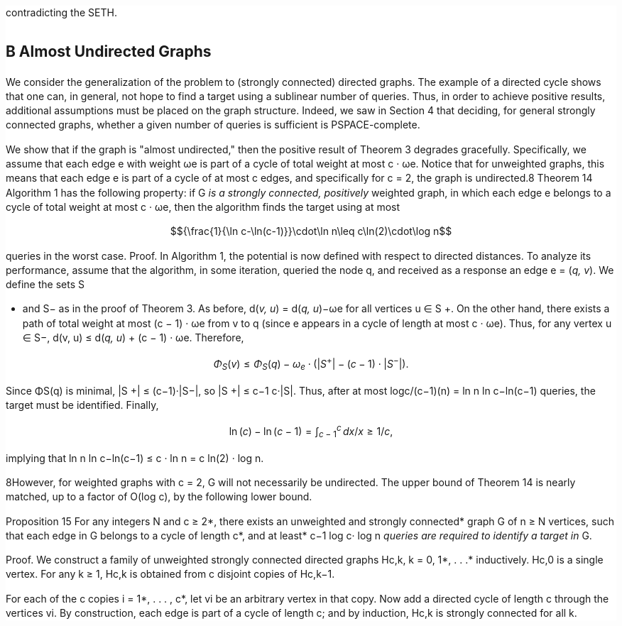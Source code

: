contradicting the SETH.

## B Almost Undirected Graphs

We consider the generalization of the problem to (strongly connected) directed graphs. The example of a directed cycle shows that one can, in general, not hope to find a target using a sublinear number of queries. Thus, in order to achieve positive results, additional assumptions must be placed on the graph structure. Indeed, we saw in Section 4 that deciding, for general strongly connected graphs, whether a given number of queries is sufficient is PSPACE-complete.

We show that if the graph is "almost undirected," then the positive result of Theorem 3 degrades gracefully. Specifically, we assume that each edge e with weight ωe is part of a cycle of total weight at most c · ωe. Notice that for unweighted graphs, this means that each edge e is part of a cycle of at most c edges, and specifically for c = 2, the graph is undirected.8 Theorem 14 Algorithm 1 has the following property: if G *is a strongly connected, positively* weighted graph, in which each edge e belongs to a cycle of total weight at most c · ωe, then the algorithm finds the target using at most

$${\frac{1}{\ln c-\ln(c-1)}}\cdot\ln n\leq c\ln(2)\cdot\log n$$

queries in the worst case. Proof. In Algorithm 1, the potential is now defined with respect to directed distances. To analyze its performance, assume that the algorithm, in some iteration, queried the node q, and received as a response an edge e = (*q, v*). We define the sets S
+ and S− as in the proof of Theorem 3. As before, d(*v, u*) = d(*q, u*)−ωe for all vertices u ∈ S
+. On the other hand, there exists a path of total weight at most (c − 1) · ωe from v to q (since e appears in a cycle of length at most c · ωe). Thus, for any vertex u ∈ S−, d(v, u) ≤ d(*q, u*) + (c − 1) · ωe. Therefore,

$$\Phi_{S}(v)\leq\Phi_{S}(q)-\omega_{e}\cdot\left(|S^{+}|-(c-1)\cdot|S^{-}|\right).$$

Since ΦS(q) is minimal, |S
+| ≤ (c−1)·|S−|, so |S
+| ≤ c−1 c·|S|. Thus, after at most logc/(c−1)(n) =
ln n ln c−ln(c−1) queries, the target must be identified. Finally,

$$\ln(c)-\ln(c-1)=\int_{c-1}^{c}\,d x/x\geq1/c,$$

implying that ln n ln c−ln(c−1) ≤ c · ln n = c ln(2) · log n.

8However, for weighted graphs with c = 2, G will not necessarily be undirected.
The upper bound of Theorem 14 is nearly matched, up to a factor of O(log c), by the following lower bound.

Proposition 15 For any integers N and c ≥ 2*, there exists an unweighted and strongly connected* graph G of n ≥ N vertices, such that each edge in G belongs to a cycle of length c*, and at least* c−1 log c· log n *queries are required to identify a target in* G.

Proof. We construct a family of unweighted strongly connected directed graphs Hc,k, k = 0, 1*, . . .*
inductively. Hc,0 is a single vertex. For any k ≥ 1, Hc,k is obtained from c disjoint copies of Hc,k−1.

For each of the c copies i = 1*, . . . , c*, let vi be an arbitrary vertex in that copy. Now add a directed cycle of length c through the vertices vi. By construction, each edge is part of a cycle of length c; and by induction, Hc,k is strongly connected for all k.
